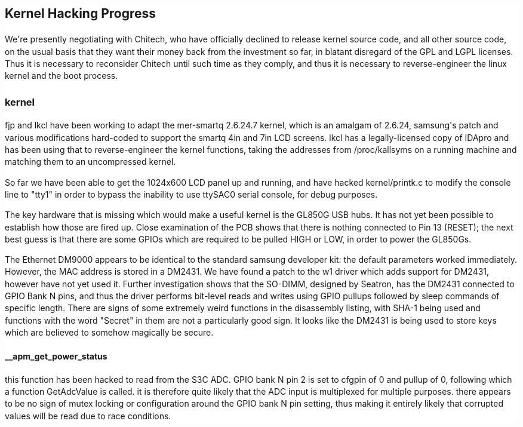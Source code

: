 ## Kernel Hacking Progress

We're presently negotiating with Chitech, who have officially declined
to release kernel source code, and all other source code, on the usual
basis that they want their money back from the investment so far, in
blatant disregard of the GPL and LGPL licenses. Thus it is necessary to
reconsider Chitech until such time as they comply, and thus it is
necessary to reverse-engineer the linux kernel and the boot process.

### kernel

fjp and lkcl have been working to adapt the mer-smartq 2.6.24.7 kernel,
which is an amalgam of 2.6.24, samsung's patch and various modifications
hard-coded to support the smartq 4in and 7in LCD screens. lkcl has a
legally-licensed copy of IDApro and has been using that to
reverse-engineer the kernel functions, taking the addresses from
/proc/kallsyms on a running machine and matching them to an uncompressed
kernel.

So far we have been able to get the 1024x600 LCD panel up and running,
and have hacked kernel/printk.c to modify the console line to "tty1" in
order to bypass the inability to use ttySAC0 serial console, for debug
purposes.

The key hardware that is missing which would make a useful kernel is the
GL850G USB hubs. It has not yet been possible to establish how those are
fired up. Close examination of the PCB shows that there is nothing
connected to Pin 13 (RESET); the next best guess is that there are some
GPIOs which are required to be pulled HIGH or LOW, in order to power the
GL850Gs.

The Ethernet DM9000 appears to be identical to the standard samsung
developer kit: the default parameters worked immediately. However, the
MAC address is stored in a DM2431. We have found a patch to the w1
driver which adds support for DM2431, however have not yet used it.
Further investigation shows that the SO-DIMM, designed by Seatron, has
the DM2431 connected to GPIO Bank N pins, and thus the driver performs
bit-level reads and writes using GPIO pullups followed by sleep commands
of specific length. There are signs of some extremely weird functions in
the disassembly listing, with SHA-1 being used and functions with the
word "Secret" in them are not a particularly good sign. It looks like
the DM2431 is being used to store keys which are believed to somehow
magically be secure.

#### \_\_apm\_get\_power\_status

this function has been hacked to read from the S3C ADC. GPIO bank N pin
2 is set to cfgpin of 0 and pullup of 0, following which a function
GetAdcValue is called. it is therefore quite likely that the ADC input
is multiplexed for multiple purposes. there appears to be no sign of
mutex locking or configuration around the GPIO bank N pin setting, thus
making it entirely likely that corrupted values will be read due to race
conditions.
